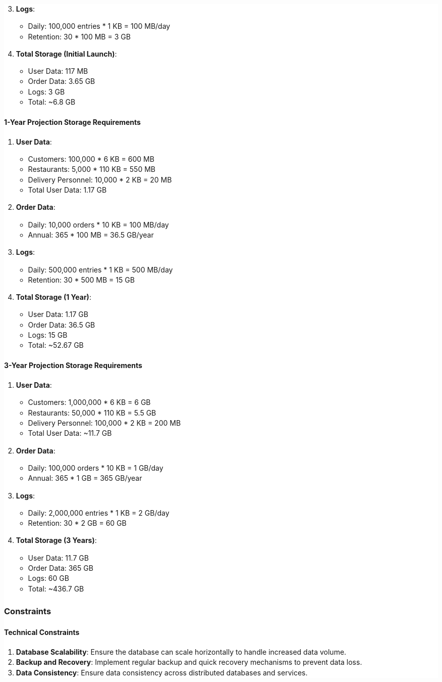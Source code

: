 3. **Logs**:
   - Daily: 100,000 entries * 1 KB = 100 MB/day
   - Retention: 30 * 100 MB = 3 GB

4. **Total Storage (Initial Launch)**:
   - User Data: 117 MB
   - Order Data: 3.65 GB
   - Logs: 3 GB
   - Total: ~6.8 GB

#### 1-Year Projection Storage Requirements
1. **User Data**:
   - Customers: 100,000 * 6 KB = 600 MB
   - Restaurants: 5,000 * 110 KB = 550 MB
   - Delivery Personnel: 10,000 * 2 KB = 20 MB
   - Total User Data: 1.17 GB

2. **Order Data**:
   - Daily: 10,000 orders * 10 KB = 100 MB/day
   - Annual: 365 * 100 MB = 36.5 GB/year

3. **Logs**:
   - Daily: 500,000 entries * 1 KB = 500 MB/day
   - Retention: 30 * 500 MB = 15 GB

4. **Total Storage (1 Year)**:
   - User Data: 1.17 GB
   - Order Data: 36.5 GB
   - Logs: 15 GB
   - Total: ~52.67 GB

#### 3-Year Projection Storage Requirements
1. **User Data**:
   - Customers: 1,000,000 * 6 KB = 6 GB
   - Restaurants: 50,000 * 110 KB = 5.5 GB
   - Delivery Personnel: 100,000 * 2 KB = 200 MB
   - Total User Data: ~11.7 GB

2. **Order Data**:
   - Daily: 100,000 orders * 10 KB = 1 GB/day
   - Annual: 365 * 1 GB = 365 GB/year

3. **Logs**:
   - Daily: 2,000,000 entries * 1 KB = 2 GB/day
   - Retention: 30 * 2 GB = 60 GB

4. **Total Storage (3 Years)**:
   - User Data: 11.7 GB
   - Order Data: 365 GB
   - Logs: 60 GB
   - Total: ~436.7 GB

### Constraints

#### Technical Constraints
1. **Database Scalability**: Ensure the database can scale horizontally to handle increased data volume.
2. **Backup and Recovery**: Implement regular backup and quick recovery mechanisms to prevent data loss.
3. **Data Consistency**: Ensure data consistency across distributed databases and services.
